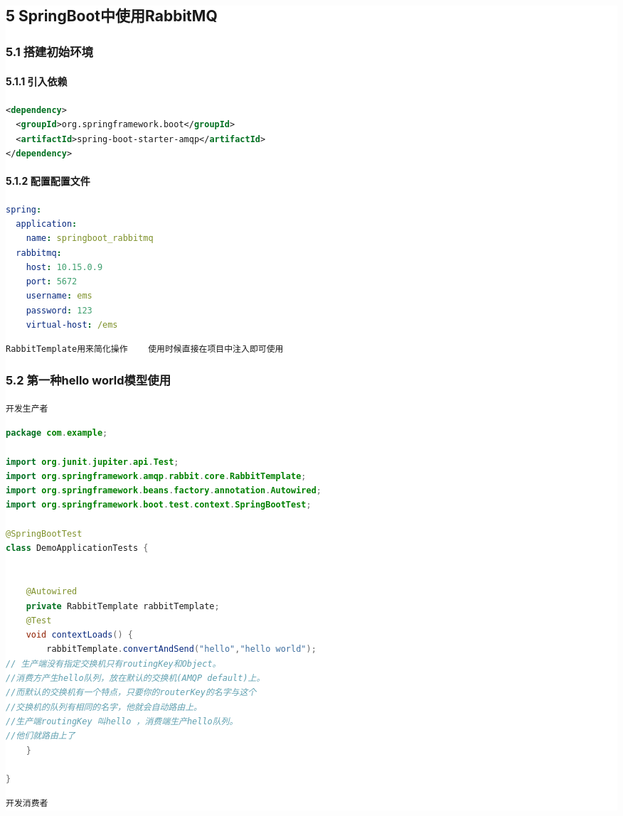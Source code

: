 

## 5 SpringBoot中使用RabbitMQ

### 5.1 搭建初始环境

#### 5.1.1 引入依赖
```xml
<dependency>
  <groupId>org.springframework.boot</groupId>
  <artifactId>spring-boot-starter-amqp</artifactId>
</dependency>
```

#### 5.1.2 配置配置文件
```yml
spring:
  application:
    name: springboot_rabbitmq
  rabbitmq:
    host: 10.15.0.9
    port: 5672
    username: ems
    password: 123
    virtual-host: /ems
```
```markdown
RabbitTemplate用来简化操作    使用时候直接在项目中注入即可使用
```


### 5.2 第一种hello world模型使用
```markdown
开发生产者
```
```java
package com.example;

import org.junit.jupiter.api.Test;
import org.springframework.amqp.rabbit.core.RabbitTemplate;
import org.springframework.beans.factory.annotation.Autowired;
import org.springframework.boot.test.context.SpringBootTest;

@SpringBootTest
class DemoApplicationTests {


    @Autowired
    private RabbitTemplate rabbitTemplate;
    @Test
    void contextLoads() {
        rabbitTemplate.convertAndSend("hello","hello world"); 
// 生产端没有指定交换机只有routingKey和Object。
//消费方产生hello队列，放在默认的交换机(AMQP default)上。
//而默认的交换机有一个特点，只要你的routerKey的名字与这个
//交换机的队列有相同的名字，他就会自动路由上。 
//生产端routingKey 叫hello ，消费端生产hello队列。
//他们就路由上了
    }

}

```
```markdown
开发消费者
```